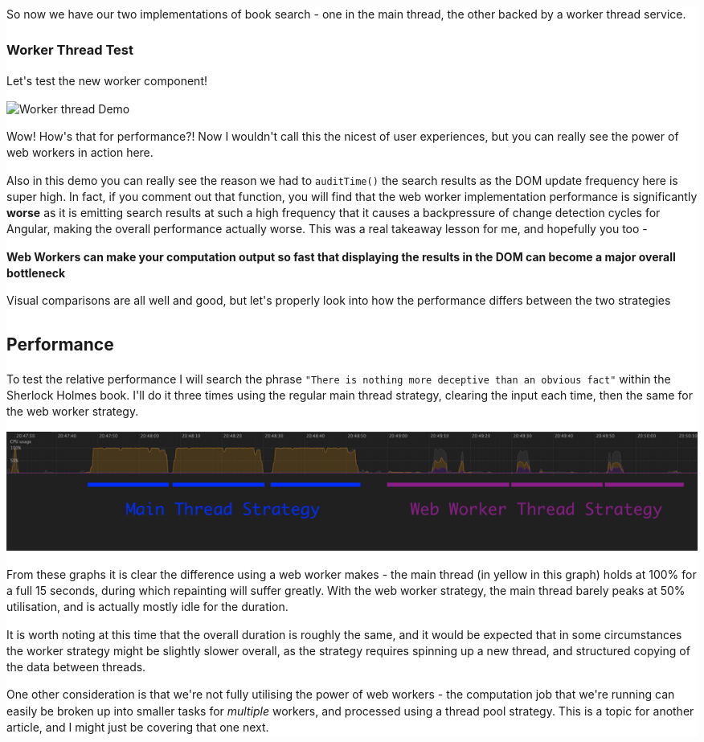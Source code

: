 So now we have our two implementations of book search - one in the main thread, the other backed by a worker thread service.

### Worker Thread Test
Let's test the new worker component! 

![Worker thread Demo](https://media.giphy.com/media/XAyCxNHS30wkyHcKq9/giphy.gif)

Wow! How's that for performance?! Now I wouldn't call this the nicest of user experiences, but you can really see the power of web workers in action here.

Also in this demo you can really see the reason we had to `auditTime()` the search results as the DOM update frequency here is super high. In fact, if you comment out that function, you will find that the web worker implementation performance is significantly **worse** as it is emitting search results at such a high frequency that it causes a backpressure of change detection cycles for Angular, making the overall performance actually worse. This was a real takeaway lesson for me, and hopefully you too - 

**Web Workers can make your computation output so fast that displaying the results in the DOM can become a major overall bottleneck**


Visual comparisons are all well and good, but let's properly look into how the performance differs between the two strategies

## Performance
To test the relative performance I will search the phrase `"There is nothing more deceptive than an obvious fact"` within the Sherlock Holmes book. I'll do it three times using the regular main thread strategy, clearing the input each time, then the same for the web worker strategy.

![Strategy Performance](playground/performance-test.png)

From these graphs it is clear the difference using a web worker makes - the main thread (in yellow in this graph) holds at 100% for a full 15 seconds, during which repainting will suffer greatly. With the web worker strategy, the main thread barely peaks at 50% utilisation, and is actually mostly idle for the duration. 

It is worth noting at this time that the overall duration is roughly the same, and it would be expected that in some circumstances the worker strategy might be slightly slower overall, as the strategy requires spinning up a new thread, and structured copying of the data between threads.

One other consideration is that we're not fully utilising the power of web workers - the computation job that we're running can easily be broken up into smaller tasks for _multiple_ workers, and processed using a thread pool strategy. This is a topic for another article, and I might just be covering that one next.
